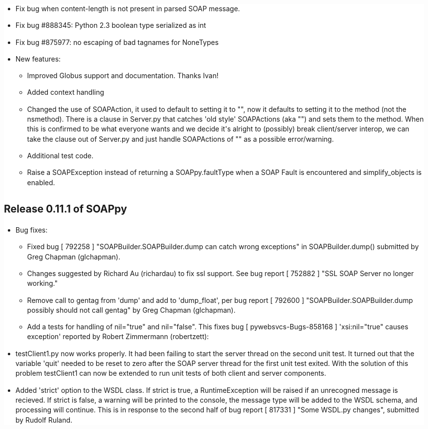    - Fix bug when content-length is not present in parsed SOAP message.

   - Fix bug #888345: Python 2.3 boolean type serialized as int

   - Fix bug #875977: no escaping of bad tagnames for NoneTypes


- New features:

   - Improved Globus support and documentation.  Thanks Ivan!

   - Added context handling

   - Changed the use of SOAPAction, it used to default to setting it
     to "", now it defaults to setting it to the method (not the
     nsmethod). There is a clause in Server.py that catches 'old style'
     SOAPActions (aka "") and sets them to the method. When this is
     confirmed to be what everyone wants and we decide it's alright to
     (possibly) break client/server interop, we can take the clause out
     of Server.py and just handle SOAPActions of "" as a possible
     error/warning.

   - Additional test code.

   - Raise a SOAPException instead of returning a SOAPpy.faultType
     when a SOAP Fault is encountered and simplify_objects is enabled.


Release 0.11.1 of SOAPpy
------------------------

- Bug fixes:

   - Fixed bug [ 792258 ] "SOAPBuilder.SOAPBuilder.dump can catch
     wrong exceptions" in SOAPBuilder.dump() submitted by Greg Chapman
     (glchapman).

   - Changes suggested by Richard Au (richardau) to fix ssl support.
     See bug report [ 752882 ] "SSL SOAP Server no longer working."

   - Remove call to gentag from 'dump' and add to 'dump_float', per
     bug report [ 792600 ] "SOAPBuilder.SOAPBuilder.dump possibly should
     not call gentag" by Greg Chapman (glchapman).

   - Add a tests for handling of nil="true" and nil="false".  This
     fixes bug [ pywebsvcs-Bugs-858168 ] 'xsi:nil="true" causes
     exception' reported by Robert Zimmermann (robertzett):

- testClient1.py now works properly.  It had been failing to start the
  server thread on the second unit test.  It turned out that the
  variable 'quit' needed to be reset to zero after the SOAP server
  thread for the first unit test exited.  With the solution of this
  problem testClient1 can now be extended to run unit tests of both
  client and server components.

- Added 'strict' option to the WSDL class. If strict is true, a
  RuntimeException will be raised if an unrecogned message is recieved.
  If strict is false, a warning will be printed to the console, the
  message type will be added to the WSDL schema, and processing will
  continue.  This is in response to the second half of bug report [
  817331 ] "Some WSDL.py changes", submitted by Rudolf Ruland.
